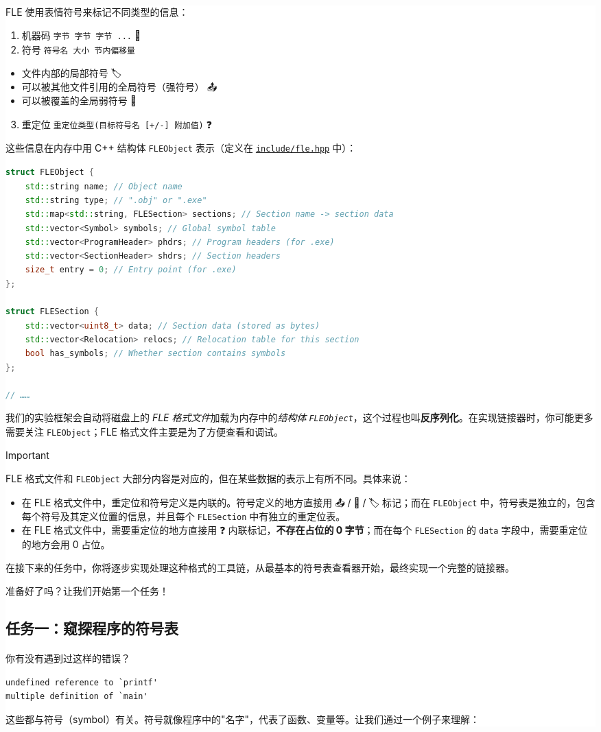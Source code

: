 FLE 使用表情符号来标记不同类型的信息：

1. 机器码 `字节 字节 字节 ...` 🔢
2. 符号 `符号名 大小 节内偏移量`
  - 文件内部的局部符号 🏷️
  - 可以被其他文件引用的全局符号（强符号） 📤
  - 可以被覆盖的全局弱符号 📎
3. 重定位 `重定位类型(目标符号名 [+/-] 附加值)` ❓

这些信息在内存中用 C++ 结构体 `FLEObject` 表示（定义在 [`include/fle.hpp`](include/fle.hpp) 中）：

```cpp
struct FLEObject {
    std::string name; // Object name
    std::string type; // ".obj" or ".exe"
    std::map<std::string, FLESection> sections; // Section name -> section data
    std::vector<Symbol> symbols; // Global symbol table
    std::vector<ProgramHeader> phdrs; // Program headers (for .exe)
    std::vector<SectionHeader> shdrs; // Section headers
    size_t entry = 0; // Entry point (for .exe)
};

struct FLESection {
    std::vector<uint8_t> data; // Section data (stored as bytes)
    std::vector<Relocation> relocs; // Relocation table for this section
    bool has_symbols; // Whether section contains symbols
};

// ……
```

我们的实验框架会自动将磁盘上的 *FLE 格式文件*加载为内存中的*结构体 `FLEObject`*，这个过程也叫**反序列化**。在实现链接器时，你可能更多需要关注 `FLEObject`；FLE 格式文件主要是为了方便查看和调试。

> [!IMPORTANT]
> FLE 格式文件和 `FLEObject` 大部分内容是对应的，但在某些数据的表示上有所不同。具体来说：
>
> - 在 FLE 格式文件中，重定位和符号定义是内联的。符号定义的地方直接用 📤 / 📎 / 🏷️ 标记；而在 `FLEObject` 中，符号表是独立的，包含每个符号及其定义位置的信息，并且每个 `FLESection` 中有独立的重定位表。
> - 在 FLE 格式文件中，需要重定位的地方直接用 ❓ 内联标记，**不存在占位的 0 字节**；而在每个 `FLESection` 的 `data` 字段中，需要重定位的地方会用 0 占位。


在接下来的任务中，你将逐步实现处理这种格式的工具链，从最基本的符号表查看器开始，最终实现一个完整的链接器。

准备好了吗？让我们开始第一个任务！

## 任务一：窥探程序的符号表

你有没有遇到过这样的错误？

```
undefined reference to `printf'
multiple definition of `main'
```

这些都与符号（symbol）有关。符号就像程序中的"名字"，代表了函数、变量等。让我们通过一个例子来理解：
